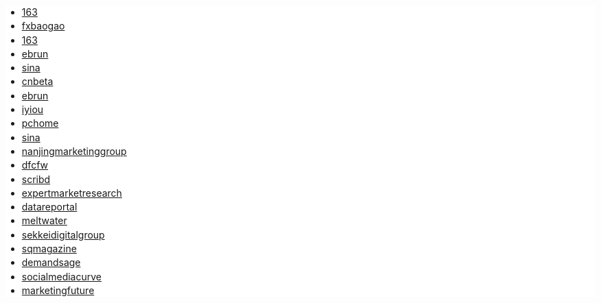 *   [163](https://vertexaisearch.cloud.google.com/grounding-api-redirect/AUZIYQFblLTVTO5Ss3cm7QPD01O8Xb86w3KeajGBHL4wuitu2Isbo0KjeV5Vpm1awIU9lh_RXLYrXCp2Z40yM658xOvVQUPfHue4Txq3DXyyIwLGXGhFCqR-bKRbExX8O6YbLO9QCpZ9qa_etwHpRL1eH7o=)
*   [fxbaogao](https://vertexaisearch.cloud.google.com/grounding-api-redirect/AUZIYQEG-I3x1CaYiCwIb81VF0pMAZIFYhEGJFYq88iFyZ_EOZMz8rRGmvP1EeujYoDR9X0bKR165RGNBXLiuW1RNu-Adun6iiyZqYEg78gPStGit7Is2LfMArVkP3C_MpUHXC7fww==)
*   [163](https://vertexaisearch.cloud.google.com/grounding-api-redirect/AUZIYQEaL22UL8L3Jd6iCHT2A2HovfftRYAtpWtvVgD8Z6to3qVyj-YpBzd2oVlQEa45C64P1dXG9xwtSNQhohjWsAS4fbUdKXnzzTwCqc43f-ywDkWc6HcKYjMdMN8e3UuVMMJnZxDn-LBB_sMVtQTZQ6M=)
*   [ebrun](https://vertexaisearch.cloud.google.com/grounding-api-redirect/AUZIYQHcHQlvzOeqRHJLp_kX6IH9UN_ELTSIXp2fGJCIYMCbbFD3ta15Z4VUB4RAv5rBuYiaKEq4lmUsJ1U4czFUNQZPdezG-BB_8TW7ltfwZBlSo1JDjjRo6tAgj28=)
*   [sina](https://vertexaisearch.cloud.google.com/grounding-api-redirect/AUZIYQEvuFbYUXAqvMQlhaALwzWtsqgwlrQnhtdE0A8osyaEhOexs5k4Yewgr3k5iOK-OEseoyHhb97WQdvPrHNqCM49gvKFL7nWcpcohnqPF-Nw0UrRTslScf0-3WxxLsPs4EcksI4lEc2XXtUXivVPKtARB9fykcKe_eNaXi8DrEHxQQ==)
*   [cnbeta](https://vertexaisearch.cloud.google.com/grounding-api-redirect/AUZIYQHXu2hhAlO6J4f1naUBDotoXJk1sQkR3x5vg8TGp-2bbZFjKyO2wmeNerficyKPUh9v-p9IKnOXHlsXN2fTaq0vsw_dGpFK5LmLE23DNQZDSgNmdZ3utmql5uU1ERWR7UQBOikneGmdsn3oFZuG0w==)
*   [ebrun](https://vertexaisearch.cloud.google.com/grounding-api-redirect/AUZIYQE4FHI_HSbwy_GKoKf8N2g-0cuMpC6-dSqF8ZaNVBPiZfaZYSK8f9C3FQGGrG8u249Xmm5ckFIqPdpjDJxINrCOjV7yvPDxX6wC9cxS911swiGobN4i-iSw9jbKjUMoe997PJl9gHSIBQ==)
*   [iyiou](https://vertexaisearch.cloud.google.com/grounding-api-redirect/AUZIYQGoR134IIFadEIJqUvAX5-gCAbPvqKSSyIIXTyDDpvjleFE2nSDz8fn--7Vf8Nj-LdVUtYajuPynlh1UGF8Vg-FQjQeMONaLSLvx8nPY8lUgaIb1td1oegjsMulkYAyCfXo2tgE1Q7coZ0=)
*   [pchome](https://vertexaisearch.cloud.google.com/grounding-api-redirect/AUZIYQH7V-WPmynqp5irrB_66kYHCHLv_3pLEIvJqMRjBn9NjMu6FQkU3DnSUvjLd3YlJLf-xWm-t9z-sQcze_Zzg88vSPzgGHEWs1KLMp4J8wKSHGy_9w9J7zpAH3gSmhiBjkQeI3Vb)
*   [sina](https://vertexaisearch.cloud.google.com/grounding-api-redirect/AUZIYQFb6xuVGh2GHxLZiakIhqRQGmAXEOn5EfHMbVjd7ykiWStomg4Awd8S6lF0728Mq_irNynKGcTKZsr6sKKR_O4xyYCmONixO21CvrNvz9l4pB3jMQSmuVPtCefdJtNP6EM9nJXW3V8igkqxZTJTqFDuOr7PoWjQRfXyH3oUS_NmciWOHoTv)
*   [nanjingmarketinggroup](https://vertexaisearch.cloud.google.com/grounding-api-redirect/AUZIYQEeXtfpIFZ4Lb2iffNx_vNAqoOk3UPM41mws1W1elFcdeXF5glnTFcsNIonsUCynNlF8HX4xLNhjSK77zY1CFa52cHG-yC5hT5CqtkP-nrSWoPaakRBBaJdw725OZ-iugnJ7NMCoR564DmgCWK6S0gntjN8jEb2ySnNgwqmCYi_FBI_)
*   [dfcfw](https://vertexaisearch.cloud.google.com/grounding-api-redirect/AUZIYQEx7h9IDBXsssQzgfV9b9_GVL4gzfdGL8sLTvXND0X4OZ7zN-eK3C-gsat_mVmn6tkyRwSrq_mk__e6-3psMeQ5RII8fv1p9kIQUq3oyrjHerzkTLZUEWc85o-YfSrOQNmYrDEjMnjAZWkbjgXENBUEMqQ=)
*   [scribd](https://vertexaisearch.cloud.google.com/grounding-api-redirect/AUZIYQFWm5iMHAbVMe8THPTcIgartQ6m7XkBtjxhEQcaFdojCletiUWyPuhXneQ1VF_tgKlv3DGFepBWXnCMP_hrJhqJQxTRWB9qavqjkEWo4drS_A_oA6u00d6-WyKGdY61A7-w_E9kI97GJV6_ztL7SrX4RLItIXuPdVTZXObSnnIhDiL8RqTWcwoWNSi-x8_8AY_piO9Rorw038FVEzAii2wmz1JDxQcvB_G0nRmBv7Vd36IO2gfnE7ytRCLbodzWWhjdp6MEFkc89gMJgqJlCI3k4IiTgMhGZxBLpcYbtt9-rQ0YeiOt4wvq0VCBxI4ptseCEhCKhDMvgNe0v6QYD2uJSy0o3g==)
*   [expertmarketresearch](https://vertexaisearch.cloud.google.com/grounding-api-redirect/AUZIYQFu4VrYC__9RO5MGuOBzmgp8g0sWsXN3z5c4HetPl-8Abud5tlkjHpP_X_O8A3pjDzj5l9eYK2qkIbKTiiT0D3UeeDkSEuJh1hi90AEwg47HnW6MD4gRAWk41Bu5AIgccT_sClNhQmqYgpl9tLUB1el30LlhUznPVGx8R1g0wtOBjA=)
*   [datareportal](https://vertexaisearch.cloud.google.com/grounding-api-redirect/AUZIYQEGjXxch4M7MjDoQVuVTrdyaym3oCh-VCfwY4a6Z5XBc6VdzeDDAtwXvR8dW4Pu_w4slNkqXyiltBnl9L7xZS7AbrWEfPFX2ElS1lBurO3rzzxaU_vQeno7F5cUzaydGi7lYsE7eTzTEd1yorpoqw==)
*   [meltwater](https://vertexaisearch.cloud.google.com/grounding-api-redirect/AUZIYQHk9PobrQ-KziRJyNKk8XWzl9Y9V3zdvMOSk4vjpKgevCal4KzYQKqmBFHttiIGWnZjCD1FhU4QR5An1z3gjt6dP6YjYjM7TsmPun_irqFfJJA-8jM9zZxQ4eLiTwvs5HV87ObDikF5cE3AWgDa-OTYMSRflkphEmIwqQ==)
*   [sekkeidigitalgroup](https://vertexaisearch.cloud.google.com/grounding-api-redirect/AUZIYQGv8a7E18nqJukijTWJpJ_RqvzYb1q78t8tUWYpWf_pPzNschVTPkQ-RwF25v1_JMRd-7Zz_qJRjcTxJOSgeeOKYp-AnF8ItN0OSw-u1dU6JL1eycwhqczO9YjGEqw2HbJwJMNQUBGpfcYyMdt2m7hYg0Ri-DreI4H4xP_zux9507q6EQXC0Q==)
*   [sqmagazine](https://vertexaisearch.cloud.google.com/grounding-api-redirect/AUZIYQGmca_8HzVzVsHhhxBkbOBwbw4_dm5Nkfm11I1ZVfBcu8cWyJ5lUJqEt-F6NnE1spLVtCFnO7kOdicN_M_iMxKfdbz7CtdxKfEcIAH15IxT2QGsZNwmBSQI5ABx6YPrxSbiJwMwZ64=)
*   [demandsage](https://vertexaisearch.cloud.google.com/grounding-api-redirect/AUZIYQE-ZSUoZ_HGgzXlkgvOO3oitrMTb3ZZnlJp0mTg3WNqRLxB13bo697HJWsOCQy9n3wtmyyiNlIMkvLlOw90OBWyKcOKKmJwTadU1U2aYVCYhXB4wU4ZDSVTnKPourVLadYI4X552hnwFg==)
*   [socialmediacurve](https://vertexaisearch.cloud.google.com/grounding-api-redirect/AUZIYQHj5YpLM5EhH39EH9B0wKtjNDTuTp0CuaAyyBtmJU9t8d8NHBvAJ1quR5e-jQzApNwiTTriLA0qE5gXyi3aKSLq_TVmSYxhZtrjbMGJzHKgOxvvGoPPmli19jbOSpvYPP7e6EOquNSxX_lN)
*   [marketingfuture](https://vertexaisearch.google.com/id/4-7)